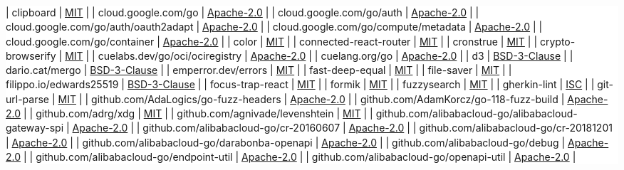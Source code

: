 | clipboard                                                                                     | [MIT](https://opensource.org/license/mit/)                                |
| cloud.google.com/go                                                                           | [Apache-2.0](https://www.apache.org/licenses/LICENSE-2.0)                 |
| cloud.google.com/go/auth                                                                      | [Apache-2.0](https://www.apache.org/licenses/LICENSE-2.0)                 |
| cloud.google.com/go/auth/oauth2adapt                                                          | [Apache-2.0](https://www.apache.org/licenses/LICENSE-2.0)                 |
| cloud.google.com/go/compute/metadata                                                          | [Apache-2.0](https://www.apache.org/licenses/LICENSE-2.0)                 |
| cloud.google.com/go/container                                                                 | [Apache-2.0](https://www.apache.org/licenses/LICENSE-2.0)                 |
| color                                                                                         | [MIT](https://opensource.org/license/mit/)                                |
| connected-react-router                                                                        | [MIT](https://opensource.org/license/mit/)                                |
| cronstrue                                                                                     | [MIT](https://opensource.org/license/mit/)                                |
| crypto-browserify                                                                             | [MIT](https://opensource.org/license/mit/)                                |
| cuelabs.dev/go/oci/ociregistry                                                                | [Apache-2.0](https://www.apache.org/licenses/LICENSE-2.0)                 |
| cuelang.org/go                                                                                | [Apache-2.0](https://www.apache.org/licenses/LICENSE-2.0)                 |
| d3                                                                                            | [BSD-3-Clause](https://opensource.org/license/bsd-3-clause)               |
| dario.cat/mergo                                                                               | [BSD-3-Clause](https://opensource.org/license/bsd-3-clause)               |
| emperror.dev/errors                                                                           | [MIT](https://opensource.org/license/mit/)                                |
| fast-deep-equal                                                                               | [MIT](https://opensource.org/license/mit/)                                |
| file-saver                                                                                    | [MIT](https://opensource.org/license/mit/)                                |
| filippo.io/edwards25519                                                                       | [BSD-3-Clause](https://opensource.org/license/bsd-3-clause)               |
| focus-trap-react                                                                              | [MIT](https://opensource.org/license/mit/)                                |
| formik                                                                                        | [MIT](https://opensource.org/license/mit/)                                |
| fuzzysearch                                                                                   | [MIT](https://opensource.org/license/mit/)                                |
| gherkin-lint                                                                                  | [ISC](https://opensource.org/license/isc-license-txt)                     |
| git-url-parse                                                                                 | [MIT](https://opensource.org/license/mit/)                                |
| github.com/AdaLogics/go-fuzz-headers                                                          | [Apache-2.0](https://www.apache.org/licenses/LICENSE-2.0)                 |
| github.com/AdamKorcz/go-118-fuzz-build                                                        | [Apache-2.0](https://www.apache.org/licenses/LICENSE-2.0)                 |
| github.com/adrg/xdg                                                                           | [MIT](https://opensource.org/license/mit/)                                |
| github.com/agnivade/levenshtein                                                               | [MIT](https://opensource.org/license/mit/)                                |
| github.com/alibabacloud-go/alibabacloud-gateway-spi                                           | [Apache-2.0](https://www.apache.org/licenses/LICENSE-2.0)                 |
| github.com/alibabacloud-go/cr-20160607                                                        | [Apache-2.0](https://www.apache.org/licenses/LICENSE-2.0)                 |
| github.com/alibabacloud-go/cr-20181201                                                        | [Apache-2.0](https://www.apache.org/licenses/LICENSE-2.0)                 |
| github.com/alibabacloud-go/darabonba-openapi                                                  | [Apache-2.0](https://www.apache.org/licenses/LICENSE-2.0)                 |
| github.com/alibabacloud-go/debug                                                              | [Apache-2.0](https://www.apache.org/licenses/LICENSE-2.0)                 |
| github.com/alibabacloud-go/endpoint-util                                                      | [Apache-2.0](https://www.apache.org/licenses/LICENSE-2.0)                 |
| github.com/alibabacloud-go/openapi-util                                                       | [Apache-2.0](https://www.apache.org/licenses/LICENSE-2.0)                 |